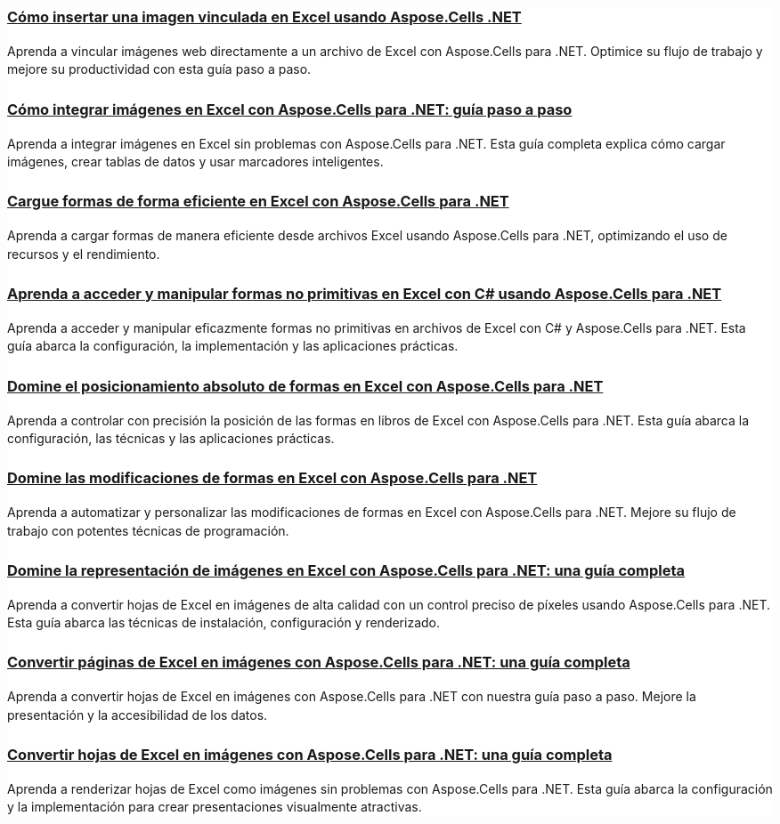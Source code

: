 ### [Cómo insertar una imagen vinculada en Excel usando Aspose.Cells .NET](./insert-linked-picture-excel-aspose-cells-net)
Aprenda a vincular imágenes web directamente a un archivo de Excel con Aspose.Cells para .NET. Optimice su flujo de trabajo y mejore su productividad con esta guía paso a paso.

### [Cómo integrar imágenes en Excel con Aspose.Cells para .NET: guía paso a paso](./integrate-images-into-excel-using-aspose-cells-dotnet)
Aprenda a integrar imágenes en Excel sin problemas con Aspose.Cells para .NET. Esta guía completa explica cómo cargar imágenes, crear tablas de datos y usar marcadores inteligentes.

### [Cargue formas de forma eficiente en Excel con Aspose.Cells para .NET](./load-shapes-aspose-cells-dotnet)
Aprenda a cargar formas de manera eficiente desde archivos Excel usando Aspose.Cells para .NET, optimizando el uso de recursos y el rendimiento.

### [Aprenda a acceder y manipular formas no primitivas en Excel con C# usando Aspose.Cells para .NET](./manipulating-complex-shapes-excel-csharp-aspose-cells)
Aprenda a acceder y manipular eficazmente formas no primitivas en archivos de Excel con C# y Aspose.Cells para .NET. Esta guía abarca la configuración, la implementación y las aplicaciones prácticas.

### [Domine el posicionamiento absoluto de formas en Excel con Aspose.Cells para .NET](./master-absolute-shape-positioning-excel-aspose-cells-net)
Aprenda a controlar con precisión la posición de las formas en libros de Excel con Aspose.Cells para .NET. Esta guía abarca la configuración, las técnicas y las aplicaciones prácticas.

### [Domine las modificaciones de formas en Excel con Aspose.Cells para .NET](./master-excel-shape-modifications-aspose-cells-net)
Aprenda a automatizar y personalizar las modificaciones de formas en Excel con Aspose.Cells para .NET. Mejore su flujo de trabajo con potentes técnicas de programación.

### [Domine la representación de imágenes en Excel con Aspose.Cells para .NET: una guía completa](./master-image-rendering-excel-aspose-cells-net)
Aprenda a convertir hojas de Excel en imágenes de alta calidad con un control preciso de píxeles usando Aspose.Cells para .NET. Esta guía abarca las técnicas de instalación, configuración y renderizado.

### [Convertir páginas de Excel en imágenes con Aspose.Cells para .NET: una guía completa](./render-excel-pages-images-aspose-cells-net)
Aprenda a convertir hojas de Excel en imágenes con Aspose.Cells para .NET con nuestra guía paso a paso. Mejore la presentación y la accesibilidad de los datos.

### [Convertir hojas de Excel en imágenes con Aspose.Cells para .NET: una guía completa](./render-excel-sheets-images-aspose-cells-dotnet)
Aprenda a renderizar hojas de Excel como imágenes sin problemas con Aspose.Cells para .NET. Esta guía abarca la configuración y la implementación para crear presentaciones visualmente atractivas.
